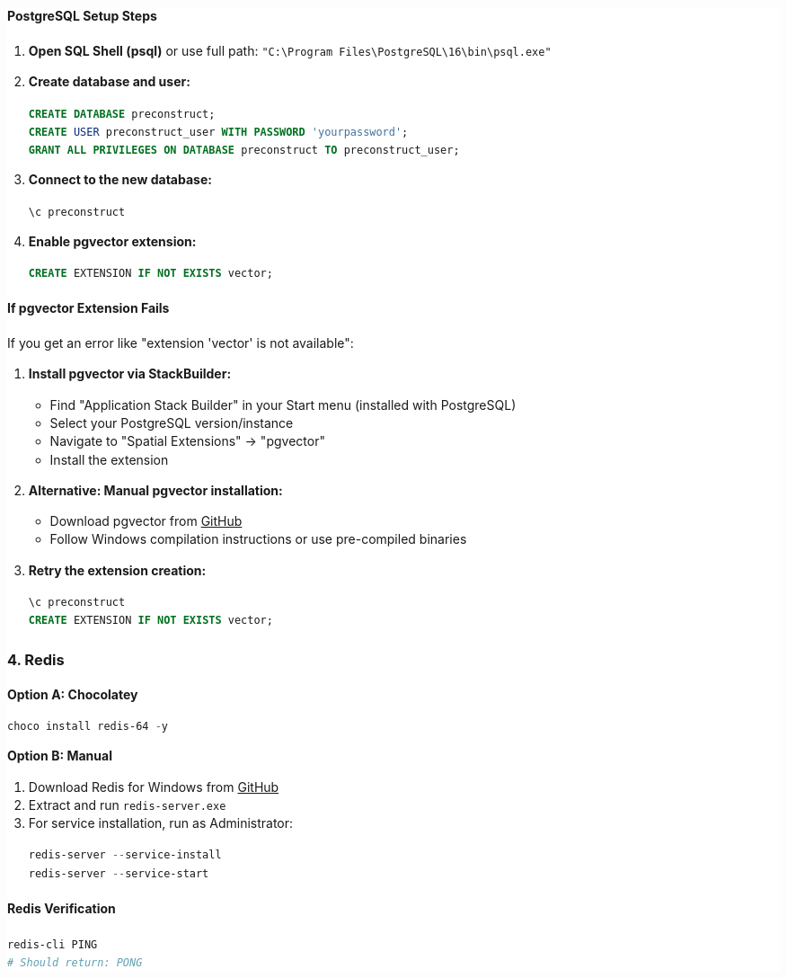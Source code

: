 #### PostgreSQL Setup Steps

1. **Open SQL Shell (psql)** or use full path: `"C:\Program Files\PostgreSQL\16\bin\psql.exe"`

2. **Create database and user:**
   ```sql
   CREATE DATABASE preconstruct;
   CREATE USER preconstruct_user WITH PASSWORD 'yourpassword';
   GRANT ALL PRIVILEGES ON DATABASE preconstruct TO preconstruct_user;
   ```

3. **Connect to the new database:**
   ```sql
   \c preconstruct
   ```

4. **Enable pgvector extension:**
   ```sql
   CREATE EXTENSION IF NOT EXISTS vector;
   ```

#### If pgvector Extension Fails

If you get an error like "extension 'vector' is not available":

1. **Install pgvector via StackBuilder:**
   - Find "Application Stack Builder" in your Start menu (installed with PostgreSQL)
   - Select your PostgreSQL version/instance
   - Navigate to "Spatial Extensions" → "pgvector"
   - Install the extension
   
2. **Alternative: Manual pgvector installation:**
   - Download pgvector from [GitHub](https://github.com/pgvector/pgvector/releases)
   - Follow Windows compilation instructions or use pre-compiled binaries
   
3. **Retry the extension creation:**
   ```sql
   \c preconstruct
   CREATE EXTENSION IF NOT EXISTS vector;
   ```

### 4. Redis

**Option A: Chocolatey**
```powershell
choco install redis-64 -y
```

**Option B: Manual**
1. Download Redis for Windows from [GitHub](https://github.com/microsoftarchive/redis/releases)
2. Extract and run `redis-server.exe`
3. For service installation, run as Administrator:
   ```powershell
   redis-server --service-install
   redis-server --service-start
   ```

#### Redis Verification
```powershell
redis-cli PING
# Should return: PONG
```
